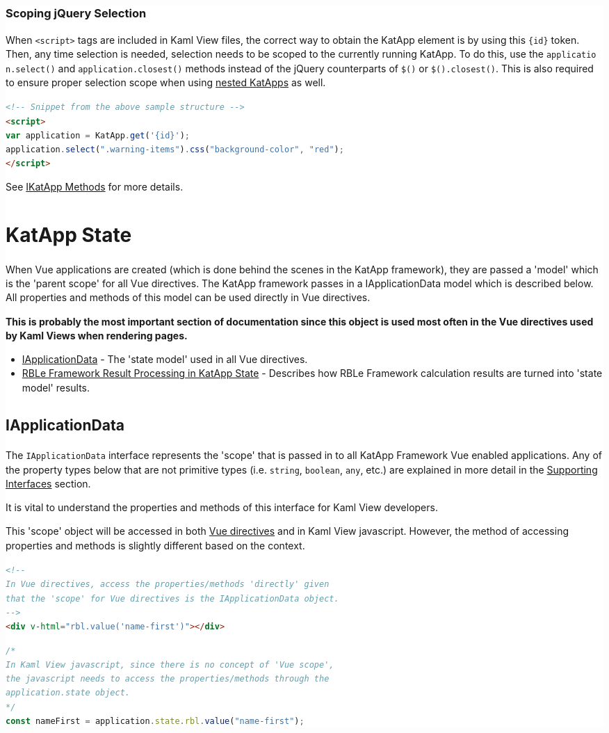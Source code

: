 ### Scoping jQuery Selection

When `<script>` tags are included in Kaml View files, the correct way to obtain the KatApp element is by using this `{id}` token. Then, any time selection is needed, selection needs to be scoped to the currently running KatApp.  To do this, use the `application.select()` and `application.closest()` methods instead of the jQuery counterparts of `$()` or `$().closest()`.  This is also required to ensure proper selection scope when using [nested KatApps](#v-ka-app) as well.

```html
<!-- Snippet from the above sample structure -->
<script>
var application = KatApp.get('{id}');
application.select(".warning-items").css("background-color", "red");
</script>
```

See [IKatApp Methods](#IKatApp-Methods) for more details.

# KatApp State

When Vue applications are created (which is done behind the scenes in the KatApp framework), they are passed a 'model' which is the 'parent scope' for all Vue directives.  The KatApp framework passes in a IApplicationData model which is described below.  All properties and methods of this model can be used directly in Vue directives.

**This is probably the most important section of documentation since this object is used most often in the Vue directives used by Kaml Views when rendering pages.**

- [IApplicationData](#IApplicationData) - The 'state model' used in all Vue directives.
- [RBLe Framework Result Processing in KatApp State](#rble-framework-result-processing-in-katapp-state) - Describes how RBLe Framework calculation results are turned into 'state model' results.

## IApplicationData

The `IApplicationData` interface represents the 'scope' that is passed in to all KatApp Framework Vue enabled applications. Any of the property types below that are not primitive types (i.e. `string`, `boolean`, `any`, etc.) are explained in more detail in the [Supporting Interfaces](#supporting-interfaces) section. 

It is vital to understand the properties and methods of this interface for Kaml View developers.

This 'scope' object will be accessed in both [Vue directives](#common-vue-directives) and in Kaml View javascript.  However, the method of accessing properties and methods is slightly different based on the context.

```html
<!-- 
In Vue directives, access the properties/methods 'directly' given 
that the 'scope' for Vue directives is the IApplicationData object.
-->
<div v-html="rbl.value('name-first')"></div>
```

```javascript
/*
In Kaml View javascript, since there is no concept of 'Vue scope', 
the javascript needs to access the properties/methods through the
application.state object.
*/
const nameFirst = application.state.rbl.value("name-first");
```
